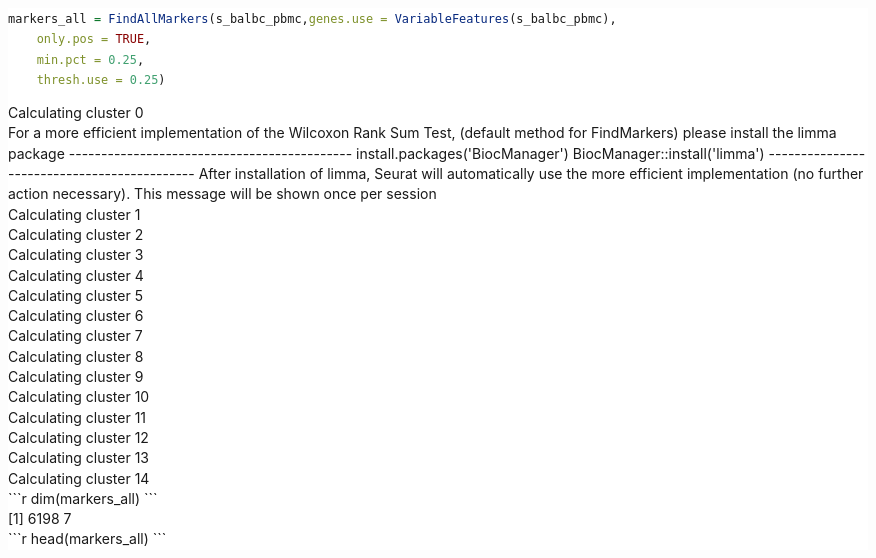 
```r
markers_all = FindAllMarkers(s_balbc_pbmc,genes.use = VariableFeatures(s_balbc_pbmc),
    only.pos = TRUE, 
    min.pct = 0.25, 
    thresh.use = 0.25)
```

<div class='r_output'> Calculating cluster 0
</div>
<div class='r_output'> For a more efficient implementation of the Wilcoxon Rank Sum Test,
 (default method for FindMarkers) please install the limma package
 --------------------------------------------
 install.packages('BiocManager')
 BiocManager::install('limma')
 --------------------------------------------
 After installation of limma, Seurat will automatically use the more 
 efficient implementation (no further action necessary).
 This message will be shown once per session
</div>
<div class='r_output'> Calculating cluster 1
</div>
<div class='r_output'> Calculating cluster 2
</div>
<div class='r_output'> Calculating cluster 3
</div>
<div class='r_output'> Calculating cluster 4
</div>
<div class='r_output'> Calculating cluster 5
</div>
<div class='r_output'> Calculating cluster 6
</div>
<div class='r_output'> Calculating cluster 7
</div>
<div class='r_output'> Calculating cluster 8
</div>
<div class='r_output'> Calculating cluster 9
</div>
<div class='r_output'> Calculating cluster 10
</div>
<div class='r_output'> Calculating cluster 11
</div>
<div class='r_output'> Calculating cluster 12
</div>
<div class='r_output'> Calculating cluster 13
</div>
<div class='r_output'> Calculating cluster 14
</div>
```r
dim(markers_all)
```

<div class='r_output'> [1] 6198    7
</div>
```r
head(markers_all)
```
